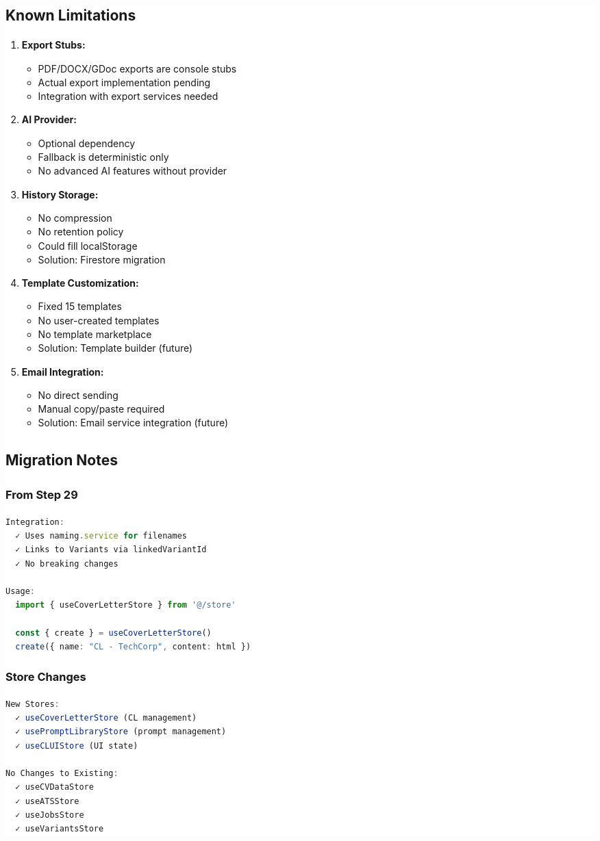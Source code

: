 ## Known Limitations

1. **Export Stubs:**
   - PDF/DOCX/GDoc exports are console stubs
   - Actual export implementation pending
   - Integration with export services needed

2. **AI Provider:**
   - Optional dependency
   - Fallback is deterministic only
   - No advanced AI features without provider

3. **History Storage:**
   - No compression
   - No retention policy
   - Could fill localStorage
   - Solution: Firestore migration

4. **Template Customization:**
   - Fixed 15 templates
   - No user-created templates
   - No template marketplace
   - Solution: Template builder (future)

5. **Email Integration:**
   - No direct sending
   - Manual copy/paste required
   - Solution: Email service integration (future)

## Migration Notes

### From Step 29

```typescript
Integration:
  ✓ Uses naming.service for filenames
  ✓ Links to Variants via linkedVariantId
  ✓ No breaking changes

Usage:
  import { useCoverLetterStore } from '@/store'
  
  const { create } = useCoverLetterStore()
  create({ name: "CL - TechCorp", content: html })
```

### Store Changes

```typescript
New Stores:
  ✓ useCoverLetterStore (CL management)
  ✓ usePromptLibraryStore (prompt management)
  ✓ useCLUIStore (UI state)

No Changes to Existing:
  ✓ useCVDataStore
  ✓ useATSStore
  ✓ useJobsStore
  ✓ useVariantsStore
```
